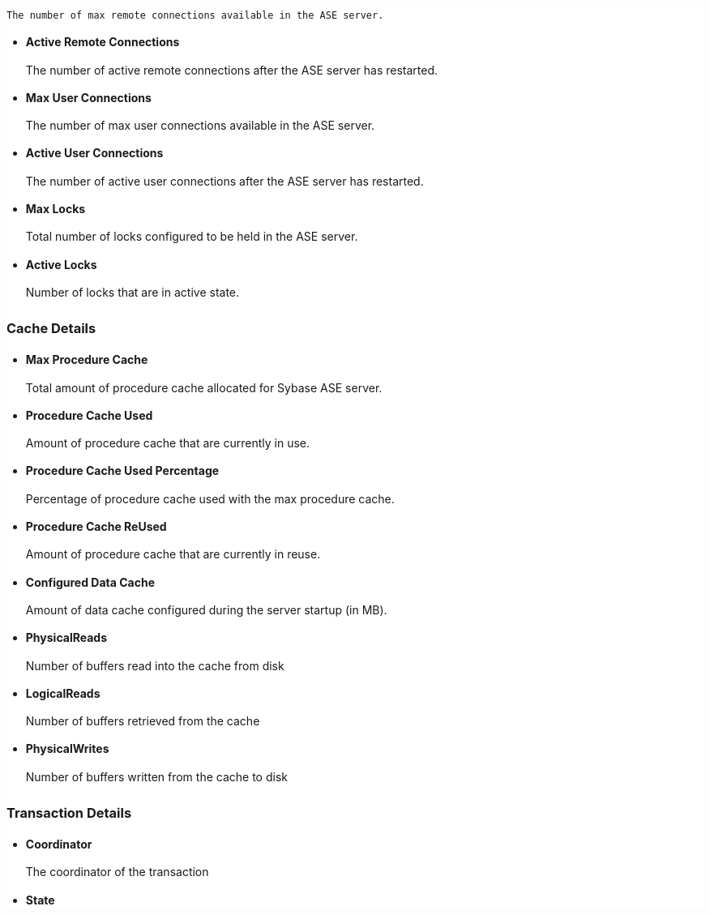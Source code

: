     The number of max remote connections available in the ASE server.

- **Active Remote Connections**

    The number of active remote connections after the ASE server has restarted.
    
- **Max User Connections**

    The number of max user connections available in the ASE server.

- **Active User Connections**

    The number of active user connections after the ASE server has restarted.
    
- **Max Locks**

    Total number of locks configured to be held in the ASE server.

- **Active Locks**

    Number of locks that are in active state.
    
### Cache Details

- **Max Procedure Cache**

    Total amount of procedure cache allocated for Sybase ASE server.

- **Procedure Cache Used**

    Amount of procedure cache that are currently in use.

- **Procedure Cache Used Percentage**

    Percentage of procedure cache used with the max procedure cache.
    
- **Procedure Cache ReUsed**	

    Amount of procedure cache that are currently in reuse.
    
- **Configured Data Cache**

    Amount of data cache configured during the server startup (in MB).
    
- **PhysicalReads**

    Number of buffers read into the cache from disk

- **LogicalReads**

    Number of buffers retrieved from the cache

- **PhysicalWrites**

    Number of buffers written from the cache to disk
    
### Transaction Details

- **Coordinator**

    The coordinator of the transaction

- **State**

